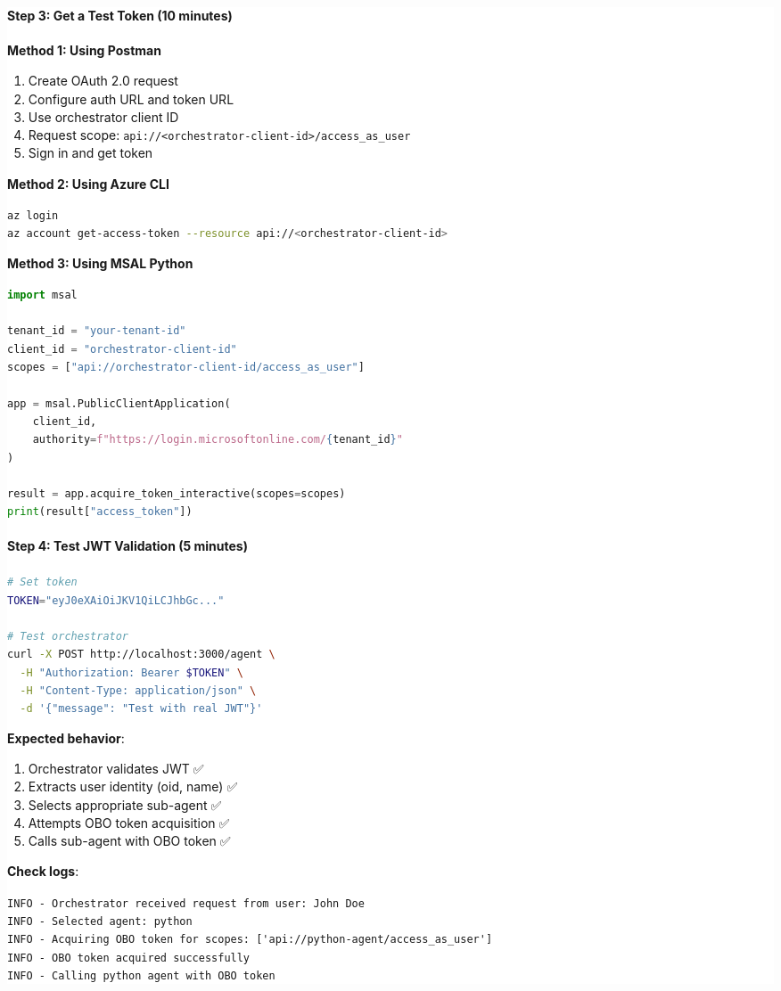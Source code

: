 #### Step 3: Get a Test Token (10 minutes)

**Method 1: Using Postman**
1. Create OAuth 2.0 request
2. Configure auth URL and token URL
3. Use orchestrator client ID
4. Request scope: `api://<orchestrator-client-id>/access_as_user`
5. Sign in and get token

**Method 2: Using Azure CLI**
```bash
az login
az account get-access-token --resource api://<orchestrator-client-id>
```

**Method 3: Using MSAL Python**
```python
import msal

tenant_id = "your-tenant-id"
client_id = "orchestrator-client-id"
scopes = ["api://orchestrator-client-id/access_as_user"]

app = msal.PublicClientApplication(
    client_id,
    authority=f"https://login.microsoftonline.com/{tenant_id}"
)

result = app.acquire_token_interactive(scopes=scopes)
print(result["access_token"])
```

#### Step 4: Test JWT Validation (5 minutes)

```bash
# Set token
TOKEN="eyJ0eXAiOiJKV1QiLCJhbGc..."

# Test orchestrator
curl -X POST http://localhost:3000/agent \
  -H "Authorization: Bearer $TOKEN" \
  -H "Content-Type: application/json" \
  -d '{"message": "Test with real JWT"}'
```

**Expected behavior**:
1. Orchestrator validates JWT ✅
2. Extracts user identity (oid, name) ✅
3. Selects appropriate sub-agent ✅
4. Attempts OBO token acquisition ✅
5. Calls sub-agent with OBO token ✅

**Check logs**:
```
INFO - Orchestrator received request from user: John Doe
INFO - Selected agent: python
INFO - Acquiring OBO token for scopes: ['api://python-agent/access_as_user']
INFO - OBO token acquired successfully
INFO - Calling python agent with OBO token
```
